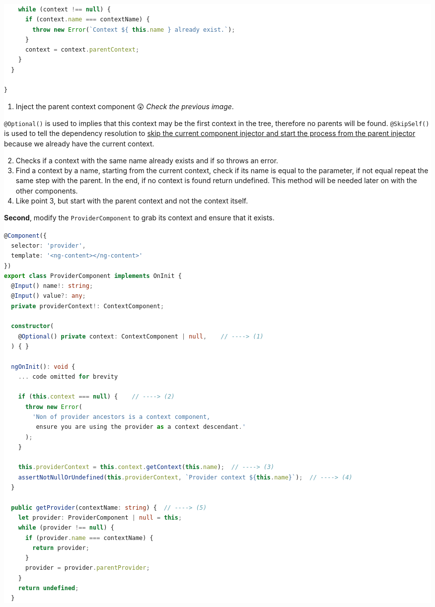 ```typescript
    while (context !== null) {
      if (context.name === contextName) {
        throw new Error(`Context ${ this.name } already exist.`);
      }
      context = context.parentContext;
    }
  }

}
```

1. Inject the parent context component 😲 _Check the previous image_.

`@Optional()` is used to implies that this context may be the first context in the tree, therefore no parents will be found.
`@SkipSelf()` is used to tell the dependency resolution to [skip the current component injector and start the process from the parent injector](https://angular.io/api/core/SkipSelf) because we already have the current context.

2. Checks if a context with the same name already exists and if so throws an error.
3. Find a context by a name, starting from the current context, check if its name is equal to the parameter, if not equal repeat the same step with the parent. In the end, if no context is found return undefined. This method will be needed later on with the other components.
4. Like point 3, but start with the parent context and not the context itself.

**Second**, modify the `ProviderComponent` to grab its context and ensure that it exists.

```typescript
@Component({
  selector: 'provider',
  template: '<ng-content></ng-content>'
})
export class ProviderComponent implements OnInit {
  @Input() name!: string;
  @Input() value?: any;
  private providerContext!: ContextComponent;

  constructor(
    @Optional() private context: ContextComponent | null,    // ----> (1)
  ) { }

  ngOnInit(): void {
    ... code omitted for brevity

    if (this.context === null) {    // ----> (2)
      throw new Error(
        'Non of provider ancestors is a context component,
         ensure you are using the provider as a context descendant.'
      );
    }

    this.providerContext = this.context.getContext(this.name);  // ----> (3)
    assertNotNullOrUndefined(this.providerContext, `Provider context ${this.name}`);  // ----> (4)
  }

  public getProvider(contextName: string) {  // ----> (5)
    let provider: ProviderComponent | null = this;
    while (provider !== null) {
      if (provider.name === contextName) {
        return provider;
      }
      provider = provider.parentProvider;
    }
    return undefined;
  }
```